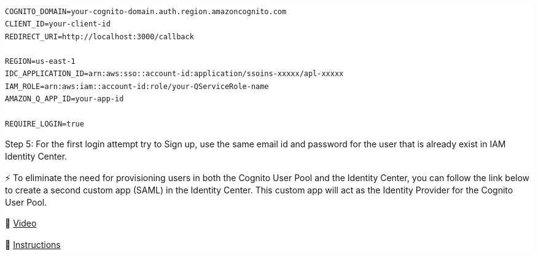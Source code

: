 ```
COGNITO_DOMAIN=your-cognito-domain.auth.region.amazoncognito.com
CLIENT_ID=your-client-id
REDIRECT_URI=http://localhost:3000/callback

REGION=us-east-1
IDC_APPLICATION_ID=arn:aws:sso::account-id:application/ssoins-xxxxx/apl-xxxxx
IAM_ROLE=arn:aws:iam::account-id:role/your-QServiceRole-name
AMAZON_Q_APP_ID=your-app-id

REQUIRE_LOGIN=true
```

Step 5: For the first login attempt try to Sign up, use the same email id and password for the user that is already exist in IAM Identity Center.

⚡ To eliminate the need for provisioning users in both the Cognito User Pool and the Identity Center, you can follow the link below to create a second custom app (SAML) in the Identity Center. This custom app will act as the Identity Provider for the Cognito User Pool.

🔗 [Video](https://www.youtube.com/watch?v=c-hpNhVGnj0&t=522s)

🔗 [Instructions](https://repost.aws/knowledge-center/cognito-user-pool-iam-integration)